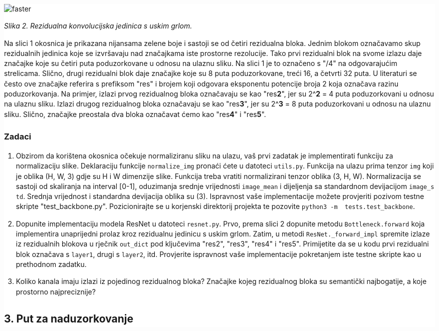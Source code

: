 <img src="../../assets/images/lab3/resnet_bb.jpg" alt="faster" width="400"/>

<em>Slika 2. Rezidualna konvolucijska jedinica s uskim grlom.</em>

Na slici 1 okosnica je prikazana nijansama zelene boje
i sastoji se od četiri rezidualna bloka.
Jednim blokom označavamo skup rezidualnih jedinica
koje se izvršavaju nad značajkama iste prostorne rezolucije.
Tako prvi rezidualni blok na svome izlazu daje značajke
koje su četiri puta poduzorkovane u odnosu na ulaznu sliku.
Na slici 1 je to označeno s "/4" na odgovarajućim strelicama. 
Slično, drugi rezidualni blok daje značajke 
koje su 8 puta poduzorkovane, treći 16, a četvrti 32 puta.
U literaturi se često ove značajke referira s prefiksom "res"
i brojem koji odgovara eksponentu potencije broja 2 koja 
označava razinu poduzorkovanja.
Na primjer, izlazi prvog rezidualnog bloka označavaju se kao "res**2**",
jer su 2^**2** = 4 puta poduzorkovani u odnosu na ulaznu sliku.
Izlazi drugog rezidualnog bloka označavaju se kao "res**3**",
jer su 2^**3** = 8 puta poduzorkovani u odnosu na ulaznu sliku.
Slično, značajke preostala dva bloka označavat ćemo kao "res**4**" i "res**5**".

### Zadaci
1. Obzirom da korištena okosnica očekuje normaliziranu sliku na ulazu, vaš prvi zadatak je implementirati funkciju 
   za normalizaciju slike. Deklaraciju funkcije `normalize_img` pronaći ćete u datoteci `utils.py`. Funkcija na 
   ulazu prima tenzor `img` koji je oblika (H, W, 3) gdje su H i W dimenzije slike. Funkcija treba vratiti 
   normalizirani tenzor oblika (3, H, W). Normalizacija se sastoji od skaliranja na interval [0-1], oduzimanja 
   srednje vrijednosti `image_mean` i dijeljenja sa standardnom devijacijom `image_std`. Srednja vrijednost i 
   standardna devijacija oblika su (3). Ispravnost vaše implementacije možete provjeriti pozivom testne skripte 
   "test_backbone.py". Pozicionirajte se u korjenski direktorij projekta te pozovite `python3 -m  tests.test_backbone`.
   
2. Dopunite implementaciju modela ResNet u datoteci `resnet.py`. Prvo, prema slici 2 dopunite metodu `Bottleneck.forward` koja implementira unaprijedni prolaz kroz rezidualnu jedinicu s uskim grlom. Zatim, u metodi `ResNet._forward_impl` spremite izlaze iz rezidualnih blokova u rječnik `out_dict` pod ključevima "res2", "res3", "res4" 
   i "res5". Primijetite da se u kodu prvi rezidualni blok označava s `layer1`, drugi s `layer2`, itd. Provjerite 
   ispravnost vaše implementacije pokretanjem iste testne skripte kao u prethodnom zadatku.

3. Koliko kanala imaju izlazi iz pojedinog rezidualnog bloka? Značajke kojeg rezidualnog bloka su semantički 
   najbogatije, a koje prostorno najpreciznije?

## 3. Put za naduzorkovanje
